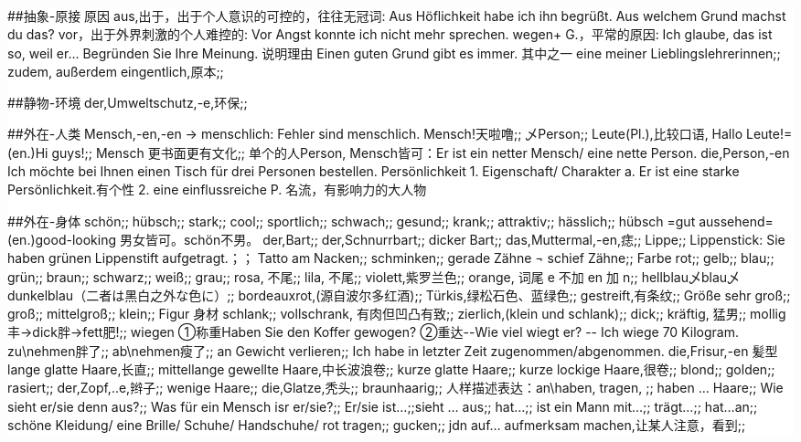 
##抽象-原接
原因
	aus,出于，出于个人意识的可控的，往往无冠词: 
		Aus Höflichkeit habe ich ihn begrüßt.
		Aus welchem Grund machst du das?
	vor，出于外界刺激的个人难控的: Vor Angst konnte ich nicht mehr sprechen.
	wegen+ G.，平常的原因:
	Ich glaube, das ist so, weil er…
	Begründen Sie Ihre Meinung. 说明理由
Einen guten Grund gibt es immer.
其中之一 eine meiner Lieblingslehrerinnen;;
zudem, außerdem
eingentlich,原本;;

##静物-环境
der,Umweltschutz,-e,环保;;

##外在-人类
Mensch,-en,-en
	-> menschlich: Fehler sind menschlich.
	Mensch!天啦噜;;
	乄Person;; Leute(Pl.),比较口语, Hallo Leute!=(en.)Hi guys!;; Mensch 更书面更有文化;;
	单个的人Person, Mensch皆可：Er ist ein netter Mensch/ eine nette Person.
die,Person,-en
	Ich möchte bei Ihnen einen Tisch für drei Personen bestellen.
Persönlichkeit
	1. Eigenschaft/ Charakter
		a. Er ist eine starke Persönlichkeit.有个性
	2. eine einflussreiche P. 名流，有影响力的大人物

##外在-身体
schön;; hübsch;; stark;; cool;; sportlich;; schwach;; gesund;; krank;; attraktiv;; hässlich;; 
hübsch
	=gut aussehend=(en.)good-looking
	男女皆可。schön不男。
der,Bart;; der,Schnurrbart;; dicker Bart;; das,Muttermal,-en,痣;;
Lippe;; Lippenstick: Sie haben grünen Lippenstift aufgetragt.；；
Tatto am Nacken;; schminken;; 
gerade Zähne ¬ schief Zähne;;
Farbe
	rot;; gelb;; blau;; grün;; braun;; schwarz;; weiß;; grau;; rosa, 不尾;; lila, 不尾;; violett,紫罗兰色;; orange, 词尾 e 不加 en 加 n;; hellblau乄blau乄dunkelblau（二者は黑白之外な色に）;; bordeauxrot,(源自波尔多红酒);; Türkis,绿松石色、蓝绿色;;
	gestreift,有条纹;; 
Größe 
	sehr groß;; groß;; mittelgroß;; klein;;
Figur 身材
	schlank;; vollschrank, 有肉但凹凸有致;; zierlich,(klein und schlank);; dick;; kräftig, 猛男;; mollig丰->dick胖->fett肥!;;
	wiegen
		①称重Haben Sie den Koffer gewogen?
		②重达--Wie viel wiegt er? -- Ich wiege 70 Kilogram. 
	zu\nehmen胖了;; ab\nehmen瘦了;; an Gewicht verlieren;;
		Ich habe in letzter Zeit zugenommen/abgenommen.
die,Frisur,-en 髪型
	lange glatte Haare,长直;; mittellange gewellte Haare,中长波浪卷;; kurze glatte Haare;; kurze lockige Haare,很卷;; blond;; golden;; rasiert;; der,Zopf,..e,辫子;; wenige Haare;; die,Glatze,秃头;;
	braunhaarig;;
人样描述表达：an\haben, tragen, ;; haben … Haare;;
	Wie sieht er/sie denn aus?;; Was für ein Mensch isr er/sie?;;
	Er/sie ist…;;sieht … aus;; hat…;; ist ein Mann mit…;; trägt…;; hat…an;;
	schöne Kleidung/ eine Brille/ Schuhe/ Handschuhe/ rot tragen;;
gucken;;
jdn auf… aufmerksam machen,让某人注意，看到;;